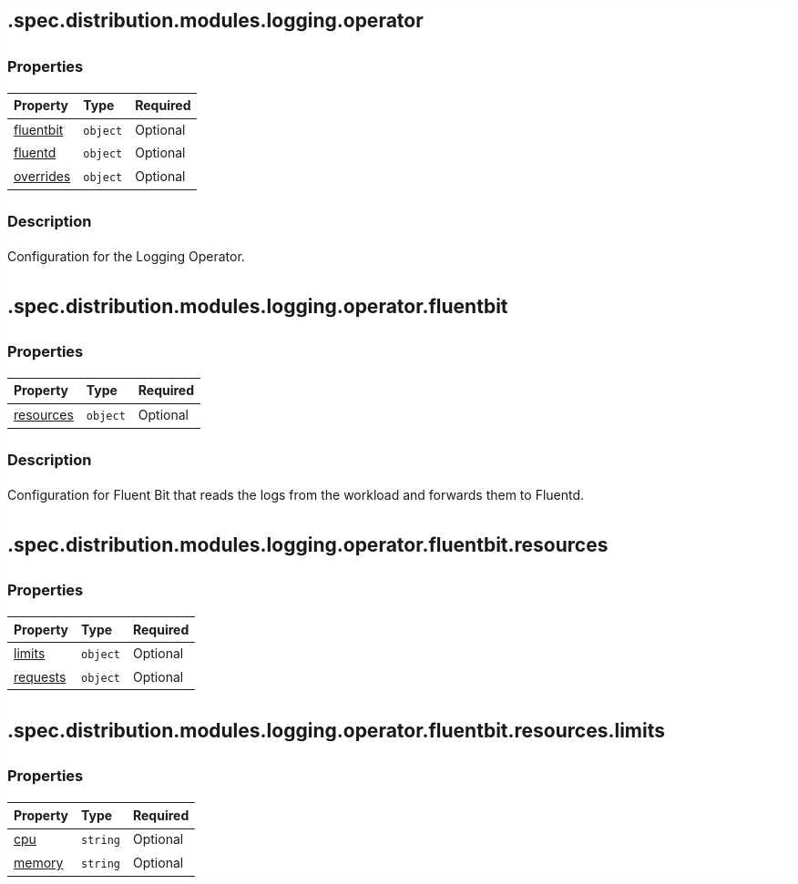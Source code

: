 ## .spec.distribution.modules.logging.operator

### Properties

| Property                                                      | Type     | Required |
|:--------------------------------------------------------------|:---------|:---------|
| [fluentbit](#specdistributionmodulesloggingoperatorfluentbit) | `object` | Optional |
| [fluentd](#specdistributionmodulesloggingoperatorfluentd)     | `object` | Optional |
| [overrides](#specdistributionmodulesloggingoperatoroverrides) | `object` | Optional |

### Description

Configuration for the Logging Operator.

## .spec.distribution.modules.logging.operator.fluentbit

### Properties

| Property                                                               | Type     | Required |
|:-----------------------------------------------------------------------|:---------|:---------|
| [resources](#specdistributionmodulesloggingoperatorfluentbitresources) | `object` | Optional |

### Description

Configuration for Fluent Bit that reads the logs from the workload and forwards them to Fluentd.

## .spec.distribution.modules.logging.operator.fluentbit.resources

### Properties

| Property                                                                      | Type     | Required |
|:------------------------------------------------------------------------------|:---------|:---------|
| [limits](#specdistributionmodulesloggingoperatorfluentbitresourceslimits)     | `object` | Optional |
| [requests](#specdistributionmodulesloggingoperatorfluentbitresourcesrequests) | `object` | Optional |

## .spec.distribution.modules.logging.operator.fluentbit.resources.limits

### Properties

| Property                                                                        | Type     | Required |
|:--------------------------------------------------------------------------------|:---------|:---------|
| [cpu](#specdistributionmodulesloggingoperatorfluentbitresourceslimitscpu)       | `string` | Optional |
| [memory](#specdistributionmodulesloggingoperatorfluentbitresourceslimitsmemory) | `string` | Optional |
